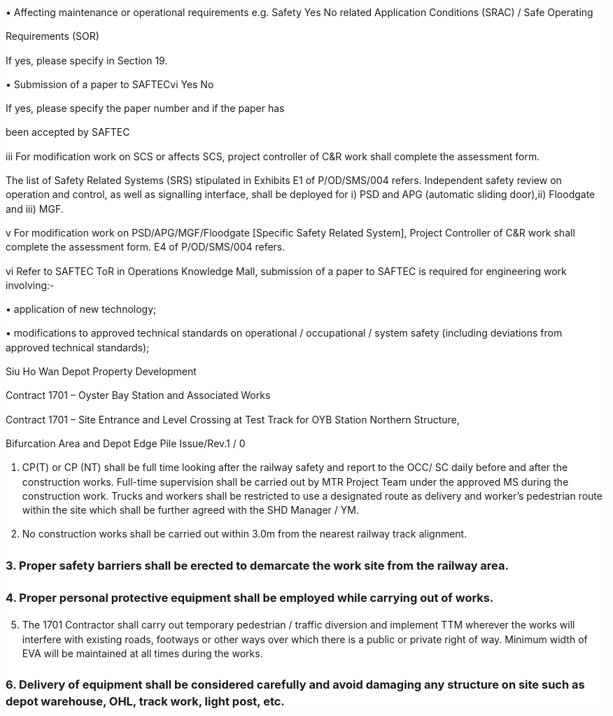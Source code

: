 • Affecting maintenance or operational requirements e.g. Safety  Yes   No related Application Conditions (SRAC) / Safe Operating 

Requirements (SOR)

If yes, please specify in Section 19.

• Submission of a paper to SAFTECvi  Yes   No

If yes, please specify the paper number and if the paper has 

been accepted by SAFTEC 

iii For modification work on SCS or affects SCS, project controller of C&R work shall complete the assessment form.

 The list of Safety Related Systems (SRS) stipulated in Exhibits E1 of P/OD/SMS/004 refers. Independent safety review on operation and control, as well as signalling interface, shall be deployed for i) PSD and APG (automatic sliding door),ii) Floodgate and iii) MGF.

v For modification work on PSD/APG/MGF/Floodgate [Specific Safety Related System], Project Controller of C&R work shall complete the assessment form. E4 of P/OD/SMS/004 refers.

vi Refer to SAFTEC ToR in Operations Knowledge Mall, submission of a paper to SAFTEC is required for engineering work involving:-

• application of new technology;

• modifications to approved technical standards on operational / occupational / system safety (including deviations from approved technical standards);

Siu Ho Wan Depot Property Development

Contract 1701 – Oyster Bay Station and Associated Works

Contract 1701 – Site Entrance and Level Crossing at Test Track for OYB Station Northern Structure, 

Bifurcation Area and Depot Edge Pile Issue/Rev.1 / 0

1. CP(T) or CP (NT) shall be full time looking after the railway safety and report to the OCC/ SC daily before and after the construction works. Full-time supervision shall be carried out by MTR Project Team under the approved MS during the construction work. Trucks and workers shall be restricted to use a designated route as delivery and worker’s pedestrian route within the site which shall be further agreed with the SHD Manager / YM.

2. No construction works shall be carried out within 3.0m from the nearest railway track alignment.

### 3. Proper safety barriers shall be erected to demarcate the work site from the railway area.

### 4. Proper personal protective equipment shall be employed while carrying out of works.

5. The 1701 Contractor shall carry out temporary pedestrian / traffic diversion and implement TTM wherever the works will interfere with existing roads, footways or other ways over which there is a public or private right of way. Minimum width of EVA will be maintained at all times during the works.

### 6. Delivery of equipment shall be considered carefully and avoid damaging any structure on site such as depot warehouse, OHL, track work, light post, etc.
